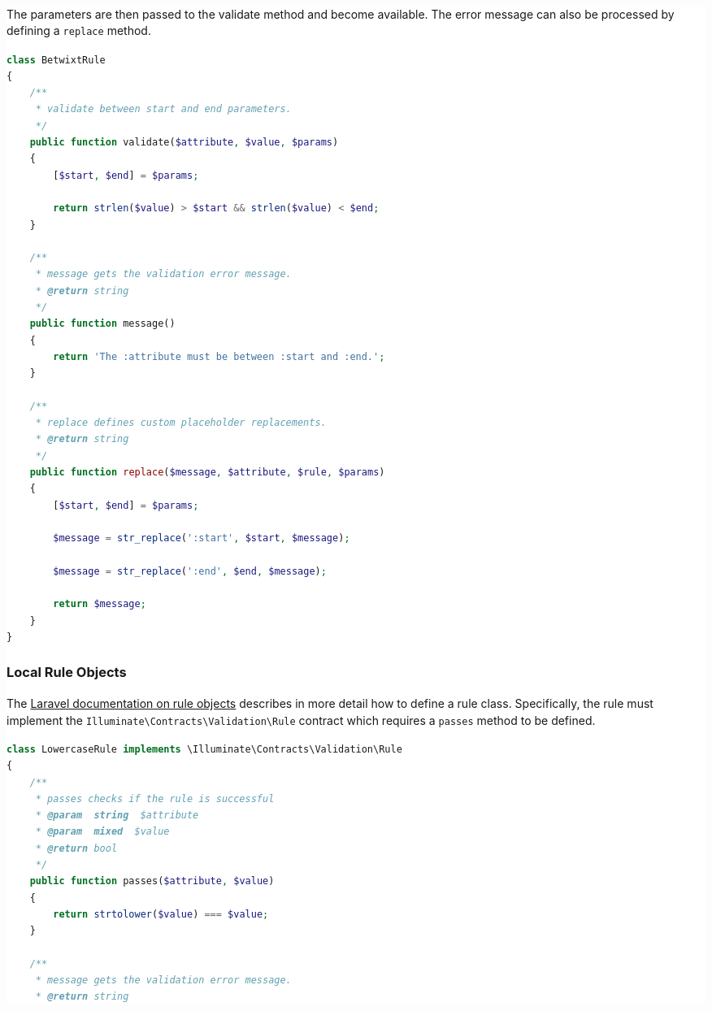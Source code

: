 The parameters are then passed to the validate method and become available. The error message can also be processed by defining a `replace` method.

```php
class BetwixtRule
{
    /**
     * validate between start and end parameters.
     */
    public function validate($attribute, $value, $params)
    {
        [$start, $end] = $params;

        return strlen($value) > $start && strlen($value) < $end;
    }

    /**
     * message gets the validation error message.
     * @return string
     */
    public function message()
    {
        return 'The :attribute must be between :start and :end.';
    }

    /**
     * replace defines custom placeholder replacements.
     * @return string
     */
    public function replace($message, $attribute, $rule, $params)
    {
        [$start, $end] = $params;

        $message = str_replace(':start', $start, $message);

        $message = str_replace(':end', $end, $message);

        return $message;
    }
}
```

### Local Rule Objects

The [Laravel documentation on rule objects](https://laravel.com/docs/6.x/validation#using-rule-objects) describes in more detail how to define a rule class. Specifically, the rule must implement the `Illuminate\Contracts\Validation\Rule` contract which requires a `passes` method to be defined.

```php
class LowercaseRule implements \Illuminate\Contracts\Validation\Rule
{
    /**
     * passes checks if the rule is successful
     * @param  string  $attribute
     * @param  mixed  $value
     * @return bool
     */
    public function passes($attribute, $value)
    {
        return strtolower($value) === $value;
    }

    /**
     * message gets the validation error message.
     * @return string
```
